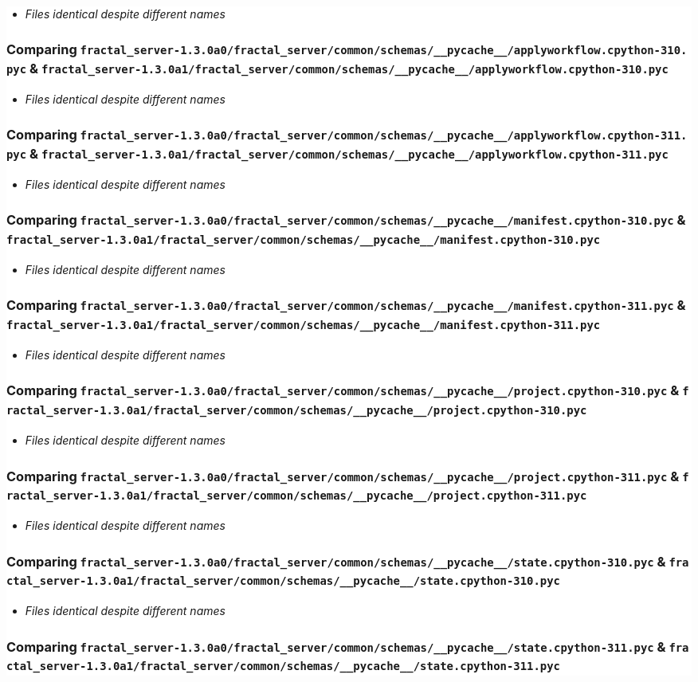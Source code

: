  * *Files identical despite different names*

### Comparing `fractal_server-1.3.0a0/fractal_server/common/schemas/__pycache__/applyworkflow.cpython-310.pyc` & `fractal_server-1.3.0a1/fractal_server/common/schemas/__pycache__/applyworkflow.cpython-310.pyc`

 * *Files identical despite different names*

### Comparing `fractal_server-1.3.0a0/fractal_server/common/schemas/__pycache__/applyworkflow.cpython-311.pyc` & `fractal_server-1.3.0a1/fractal_server/common/schemas/__pycache__/applyworkflow.cpython-311.pyc`

 * *Files identical despite different names*

### Comparing `fractal_server-1.3.0a0/fractal_server/common/schemas/__pycache__/manifest.cpython-310.pyc` & `fractal_server-1.3.0a1/fractal_server/common/schemas/__pycache__/manifest.cpython-310.pyc`

 * *Files identical despite different names*

### Comparing `fractal_server-1.3.0a0/fractal_server/common/schemas/__pycache__/manifest.cpython-311.pyc` & `fractal_server-1.3.0a1/fractal_server/common/schemas/__pycache__/manifest.cpython-311.pyc`

 * *Files identical despite different names*

### Comparing `fractal_server-1.3.0a0/fractal_server/common/schemas/__pycache__/project.cpython-310.pyc` & `fractal_server-1.3.0a1/fractal_server/common/schemas/__pycache__/project.cpython-310.pyc`

 * *Files identical despite different names*

### Comparing `fractal_server-1.3.0a0/fractal_server/common/schemas/__pycache__/project.cpython-311.pyc` & `fractal_server-1.3.0a1/fractal_server/common/schemas/__pycache__/project.cpython-311.pyc`

 * *Files identical despite different names*

### Comparing `fractal_server-1.3.0a0/fractal_server/common/schemas/__pycache__/state.cpython-310.pyc` & `fractal_server-1.3.0a1/fractal_server/common/schemas/__pycache__/state.cpython-310.pyc`

 * *Files identical despite different names*

### Comparing `fractal_server-1.3.0a0/fractal_server/common/schemas/__pycache__/state.cpython-311.pyc` & `fractal_server-1.3.0a1/fractal_server/common/schemas/__pycache__/state.cpython-311.pyc`
